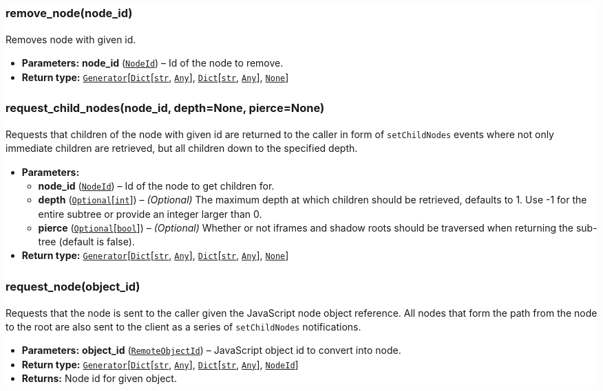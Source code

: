 ### remove_node(node_id)

Removes node with given id.

* **Parameters:**
  **node_id** ([`NodeId`](#nodriver.cdp.dom.NodeId)) – Id of the node to remove.
* **Return type:**
  [`Generator`](https://docs.python.org/3/library/typing.html#typing.Generator)[[`Dict`](https://docs.python.org/3/library/typing.html#typing.Dict)[[`str`](https://docs.python.org/3/library/stdtypes.html#str), [`Any`](https://docs.python.org/3/library/typing.html#typing.Any)], [`Dict`](https://docs.python.org/3/library/typing.html#typing.Dict)[[`str`](https://docs.python.org/3/library/stdtypes.html#str), [`Any`](https://docs.python.org/3/library/typing.html#typing.Any)], [`None`](https://docs.python.org/3/library/constants.html#None)]

### request_child_nodes(node_id, depth=None, pierce=None)

Requests that children of the node with given id are returned to the caller in form of
`setChildNodes` events where not only immediate children are retrieved, but all children down to
the specified depth.

* **Parameters:**
  * **node_id** ([`NodeId`](#nodriver.cdp.dom.NodeId)) – Id of the node to get children for.
  * **depth** ([`Optional`](https://docs.python.org/3/library/typing.html#typing.Optional)[[`int`](https://docs.python.org/3/library/functions.html#int)]) – *(Optional)* The maximum depth at which children should be retrieved, defaults to 1. Use -1 for the entire subtree or provide an integer larger than 0.
  * **pierce** ([`Optional`](https://docs.python.org/3/library/typing.html#typing.Optional)[[`bool`](https://docs.python.org/3/library/functions.html#bool)]) – *(Optional)* Whether or not iframes and shadow roots should be traversed when returning the sub-tree (default is false).
* **Return type:**
  [`Generator`](https://docs.python.org/3/library/typing.html#typing.Generator)[[`Dict`](https://docs.python.org/3/library/typing.html#typing.Dict)[[`str`](https://docs.python.org/3/library/stdtypes.html#str), [`Any`](https://docs.python.org/3/library/typing.html#typing.Any)], [`Dict`](https://docs.python.org/3/library/typing.html#typing.Dict)[[`str`](https://docs.python.org/3/library/stdtypes.html#str), [`Any`](https://docs.python.org/3/library/typing.html#typing.Any)], [`None`](https://docs.python.org/3/library/constants.html#None)]

### request_node(object_id)

Requests that the node is sent to the caller given the JavaScript node object reference. All
nodes that form the path from the node to the root are also sent to the client as a series of
`setChildNodes` notifications.

* **Parameters:**
  **object_id** ([`RemoteObjectId`](runtime.md#nodriver.cdp.runtime.RemoteObjectId)) – JavaScript object id to convert into node.
* **Return type:**
  [`Generator`](https://docs.python.org/3/library/typing.html#typing.Generator)[[`Dict`](https://docs.python.org/3/library/typing.html#typing.Dict)[[`str`](https://docs.python.org/3/library/stdtypes.html#str), [`Any`](https://docs.python.org/3/library/typing.html#typing.Any)], [`Dict`](https://docs.python.org/3/library/typing.html#typing.Dict)[[`str`](https://docs.python.org/3/library/stdtypes.html#str), [`Any`](https://docs.python.org/3/library/typing.html#typing.Any)], [`NodeId`](#nodriver.cdp.dom.NodeId)]
* **Returns:**
  Node id for given object.
